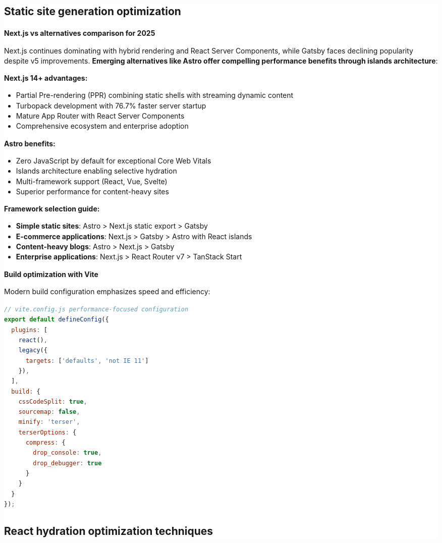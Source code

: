 ## Static site generation optimization

**Next.js vs alternatives comparison for 2025**

Next.js continues dominating with hybrid rendering and React Server Components, while Gatsby faces declining popularity despite v5 improvements. **Emerging alternatives like Astro offer compelling performance benefits through islands architecture**:

**Next.js 14+ advantages:**
- Partial Pre-rendering (PPR) combining static shells with streaming dynamic content
- Turbopack development with 76.7% faster server startup
- Mature App Router with React Server Components
- Comprehensive ecosystem and enterprise adoption

**Astro benefits:**
- Zero JavaScript by default for exceptional Core Web Vitals
- Islands architecture enabling selective hydration
- Multi-framework support (React, Vue, Svelte)
- Superior performance for content-heavy sites

**Framework selection guide:**
- **Simple static sites**: Astro > Next.js static export > Gatsby
- **E-commerce applications**: Next.js > Gatsby > Astro with React islands
- **Content-heavy blogs**: Astro > Next.js > Gatsby
- **Enterprise applications**: Next.js > React Router v7 > TanStack Start

**Build optimization with Vite**

Modern build configuration emphasizes speed and efficiency:

```javascript
// vite.config.js performance-focused configuration
export default defineConfig({
  plugins: [
    react(),
    legacy({
      targets: ['defaults', 'not IE 11']
    }),
  ],
  build: {
    cssCodeSplit: true,
    sourcemap: false,
    minify: 'terser',
    terserOptions: {
      compress: {
        drop_console: true,
        drop_debugger: true
      }
    }
  }
});
```

## React hydration optimization techniques
